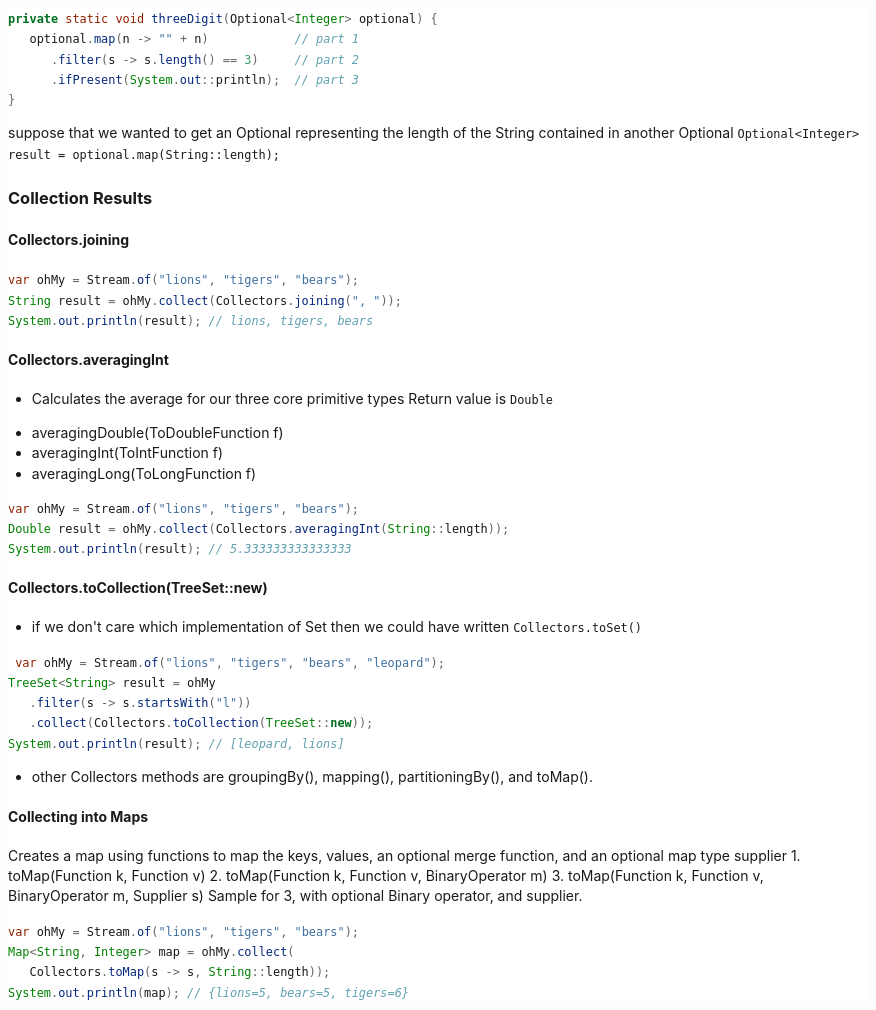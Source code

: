 ```java
private static void threeDigit(Optional<Integer> optional) {
   optional.map(n -> "" + n)            // part 1
      .filter(s -> s.length() == 3)     // part 2
      .ifPresent(System.out::println);  // part 3
}
```
suppose that we wanted to get an Optional<Integer> representing the length of the String contained in another Optional
`Optional<Integer> result = optional.map(String::length);`

### Collection Results

#### Collectors.joining

```java
var ohMy = Stream.of("lions", "tigers", "bears");
String result = ohMy.collect(Collectors.joining(", "));
System.out.println(result); // lions, tigers, bears
```

#### Collectors.averagingInt
- Calculates the average for our three core primitive types Return value is `Double`
* averagingDouble(ToDoubleFunction f)
* averagingInt(ToIntFunction f)
* averagingLong(ToLongFunction f)	

```java
var ohMy = Stream.of("lions", "tigers", "bears");
Double result = ohMy.collect(Collectors.averagingInt(String::length));
System.out.println(result); // 5.333333333333333
```

#### Collectors.toCollection(TreeSet::new)
- if we don't care which implementation of Set then we could have written `Collectors.toSet()`
```java
 var ohMy = Stream.of("lions", "tigers", "bears", "leopard");
TreeSet<String> result = ohMy
   .filter(s -> s.startsWith("l"))
   .collect(Collectors.toCollection(TreeSet::new));
System.out.println(result); // [leopard, lions]
```
- other Collectors methods are groupingBy(), mapping(), partitioningBy(), and toMap().

#### Collecting into Maps
<p> Creates a map using functions to map the keys, values, an optional merge function, and an optional map type supplier
1. toMap(Function k, Function v)
2. toMap(Function k, Function v, BinaryOperator m)
3. toMap(Function k, Function v, BinaryOperator m, Supplier s)
Sample for 3, with optional Binary operator, and supplier.</p>

```java
var ohMy = Stream.of("lions", "tigers", "bears");
Map<String, Integer> map = ohMy.collect(
   Collectors.toMap(s -> s, String::length));
System.out.println(map); // {lions=5, bears=5, tigers=6}
```
